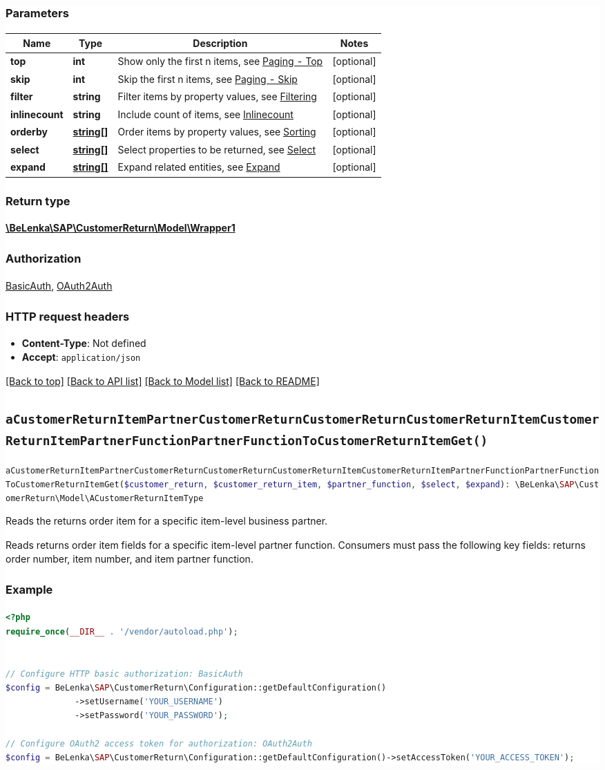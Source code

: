 ### Parameters

| Name | Type | Description  | Notes |
| ------------- | ------------- | ------------- | ------------- |
| **top** | **int**| Show only the first n items, see [Paging - Top](https://help.sap.com/doc/5890d27be418427993fafa6722cdc03b/Cloud/en-US/OdataV2.pdf#page&#x3D;66) | [optional] |
| **skip** | **int**| Skip the first n items, see [Paging - Skip](https://help.sap.com/doc/5890d27be418427993fafa6722cdc03b/Cloud/en-US/OdataV2.pdf#page&#x3D;65) | [optional] |
| **filter** | **string**| Filter items by property values, see [Filtering](https://help.sap.com/doc/5890d27be418427993fafa6722cdc03b/Cloud/en-US/OdataV2.pdf#page&#x3D;64) | [optional] |
| **inlinecount** | **string**| Include count of items, see [Inlinecount](https://help.sap.com/doc/5890d27be418427993fafa6722cdc03b/Cloud/en-US/OdataV2.pdf#page&#x3D;67) | [optional] |
| **orderby** | [**string[]**](../Model/string.md)| Order items by property values, see [Sorting](https://help.sap.com/doc/5890d27be418427993fafa6722cdc03b/Cloud/en-US/OdataV2.pdf#page&#x3D;65) | [optional] |
| **select** | [**string[]**](../Model/string.md)| Select properties to be returned, see [Select](https://help.sap.com/doc/5890d27be418427993fafa6722cdc03b/Cloud/en-US/OdataV2.pdf#page&#x3D;68) | [optional] |
| **expand** | [**string[]**](../Model/string.md)| Expand related entities, see [Expand](https://help.sap.com/doc/5890d27be418427993fafa6722cdc03b/Cloud/en-US/OdataV2.pdf#page&#x3D;63) | [optional] |

### Return type

[**\BeLenka\SAP\CustomerReturn\Model\Wrapper1**](../Model/Wrapper1.md)

### Authorization

[BasicAuth](../../README.md#BasicAuth), [OAuth2Auth](../../README.md#OAuth2Auth)

### HTTP request headers

- **Content-Type**: Not defined
- **Accept**: `application/json`

[[Back to top]](#) [[Back to API list]](../../README.md#endpoints)
[[Back to Model list]](../../README.md#models)
[[Back to README]](../../README.md)

## `aCustomerReturnItemPartnerCustomerReturnCustomerReturnCustomerReturnItemCustomerReturnItemPartnerFunctionPartnerFunctionToCustomerReturnItemGet()`

```php
aCustomerReturnItemPartnerCustomerReturnCustomerReturnCustomerReturnItemCustomerReturnItemPartnerFunctionPartnerFunctionToCustomerReturnItemGet($customer_return, $customer_return_item, $partner_function, $select, $expand): \BeLenka\SAP\CustomerReturn\Model\ACustomerReturnItemType
```

Reads the returns order item for a specific item-level business partner.

Reads returns order item fields for a specific item-level partner function. Consumers must pass the following key fields: returns order number, item number, and item partner function.

### Example

```php
<?php
require_once(__DIR__ . '/vendor/autoload.php');


// Configure HTTP basic authorization: BasicAuth
$config = BeLenka\SAP\CustomerReturn\Configuration::getDefaultConfiguration()
              ->setUsername('YOUR_USERNAME')
              ->setPassword('YOUR_PASSWORD');

// Configure OAuth2 access token for authorization: OAuth2Auth
$config = BeLenka\SAP\CustomerReturn\Configuration::getDefaultConfiguration()->setAccessToken('YOUR_ACCESS_TOKEN');


```